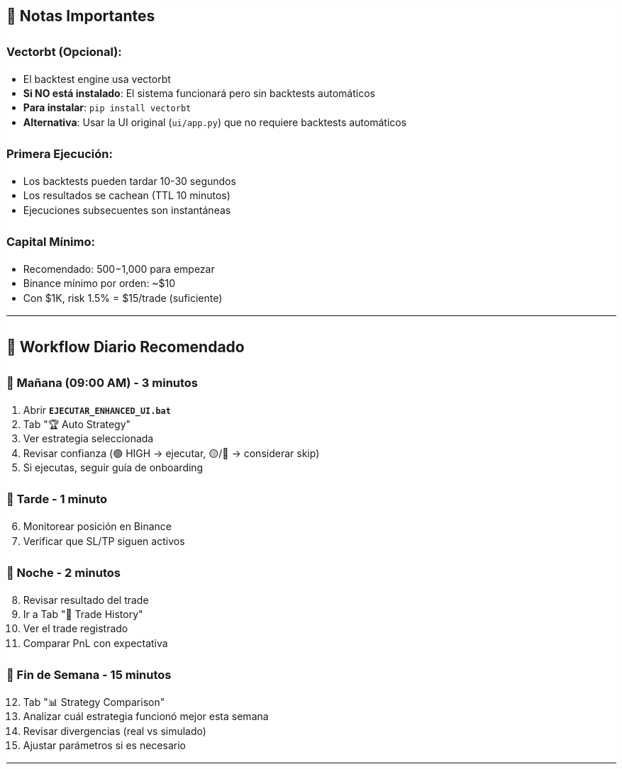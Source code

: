 
## 🐛 Notas Importantes

### Vectorbt (Opcional):
- El backtest engine usa vectorbt
- **Si NO está instalado**: El sistema funcionará pero sin backtests automáticos
- **Para instalar**: `pip install vectorbt`
- **Alternativa**: Usar la UI original (`ui/app.py`) que no requiere backtests automáticos

### Primera Ejecución:
- Los backtests pueden tardar 10-30 segundos
- Los resultados se cachean (TTL 10 minutos)
- Ejecuciones subsecuentes son instantáneas

### Capital Mínimo:
- Recomendado: $500-$1,000 para empezar
- Binance mínimo por orden: ~$10
- Con $1K, risk 1.5% = $15/trade (suficiente)

---

## 🔄 Workflow Diario Recomendado

### 🌅 Mañana (09:00 AM) - 3 minutos

1. Abrir **`EJECUTAR_ENHANCED_UI.bat`**
2. Tab "🏆 Auto Strategy"
3. Ver estrategia seleccionada
4. Revisar confianza (🟢 HIGH → ejecutar, 🟡/🔴 → considerar skip)
5. Si ejecutas, seguir guía de onboarding

### 🌆 Tarde - 1 minuto

6. Monitorear posición en Binance
7. Verificar que SL/TP siguen activos

### 🌙 Noche - 2 minutos

8. Revisar resultado del trade
9. Ir a Tab "📜 Trade History"
10. Ver el trade registrado
11. Comparar PnL con expectativa

### 📅 Fin de Semana - 15 minutos

12. Tab "📊 Strategy Comparison"
13. Analizar cuál estrategia funcionó mejor esta semana
14. Revisar divergencias (real vs simulado)
15. Ajustar parámetros si es necesario

---
